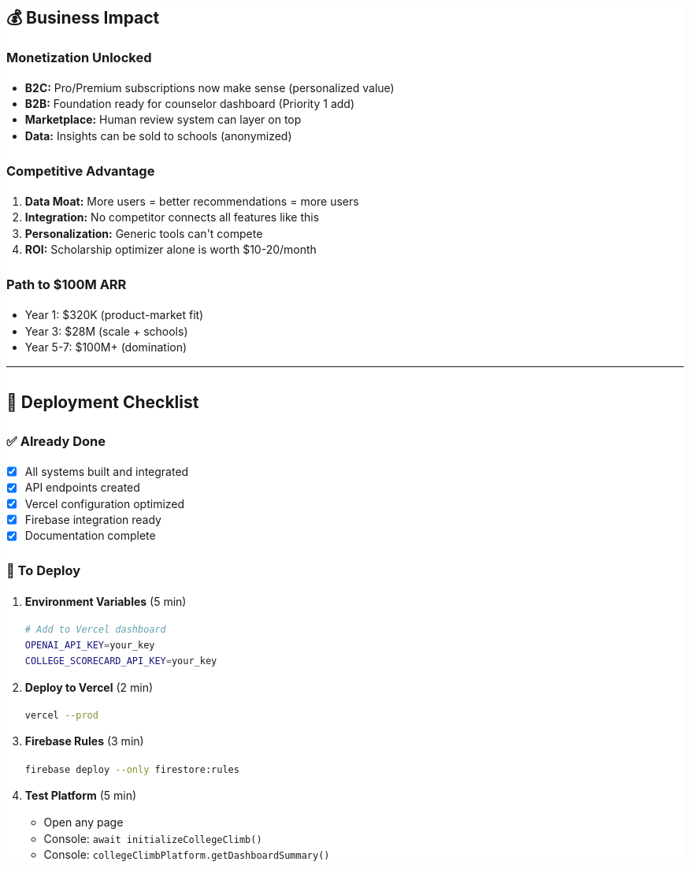 
## 💰 Business Impact

### Monetization Unlocked
- **B2C:** Pro/Premium subscriptions now make sense (personalized value)
- **B2B:** Foundation ready for counselor dashboard (Priority 1 add)
- **Marketplace:** Human review system can layer on top
- **Data:** Insights can be sold to schools (anonymized)

### Competitive Advantage
1. **Data Moat:** More users = better recommendations = more users
2. **Integration:** No competitor connects all features like this
3. **Personalization:** Generic tools can't compete
4. **ROI:** Scholarship optimizer alone is worth $10-20/month

### Path to $100M ARR
- Year 1: $320K (product-market fit)
- Year 3: $28M (scale + schools)
- Year 5-7: $100M+ (domination)

---

## 🚀 Deployment Checklist

### ✅ Already Done
- [x] All systems built and integrated
- [x] API endpoints created
- [x] Vercel configuration optimized
- [x] Firebase integration ready
- [x] Documentation complete

### 📝 To Deploy
1. **Environment Variables** (5 min)
   ```bash
   # Add to Vercel dashboard
   OPENAI_API_KEY=your_key
   COLLEGE_SCORECARD_API_KEY=your_key
   ```

2. **Deploy to Vercel** (2 min)
   ```bash
   vercel --prod
   ```

3. **Firebase Rules** (3 min)
   ```bash
   firebase deploy --only firestore:rules
   ```

4. **Test Platform** (5 min)
   - Open any page
   - Console: `await initializeCollegeClimb()`
   - Console: `collegeClimbPlatform.getDashboardSummary()`

